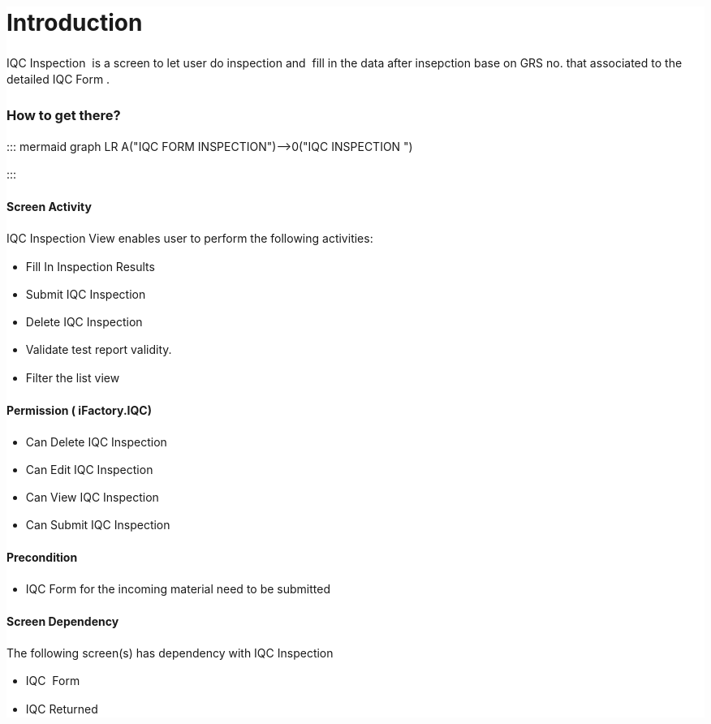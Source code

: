 # Introduction

IQC Inspection  is a screen to let user do inspection and  fill in the data after insepction base on GRS no. that associated to the detailed IQC Form .


### **How to get there?** 



::: mermaid
graph LR
A("IQC FORM INSPECTION")-->0("IQC INSPECTION ")

:::


#### **Screen Activity** 


IQC Inspection View enables user to perform the following activities:

- Fill In Inspection Results


- Submit IQC Inspection

- Delete IQC Inspection

- Validate test report validity.

- Filter the list view


#### **Permission ( iFactory.IQC)** 



- Can Delete IQC Inspection

- Can Edit IQC Inspection

- Can View IQC Inspection

- Can Submit IQC Inspection


#### **Precondition** 



- IQC Form for the incoming material need to be submitted



#### **Screen Dependency** 


The following screen(s) has dependency with IQC Inspection 

- IQC  Form

- IQC Returned
